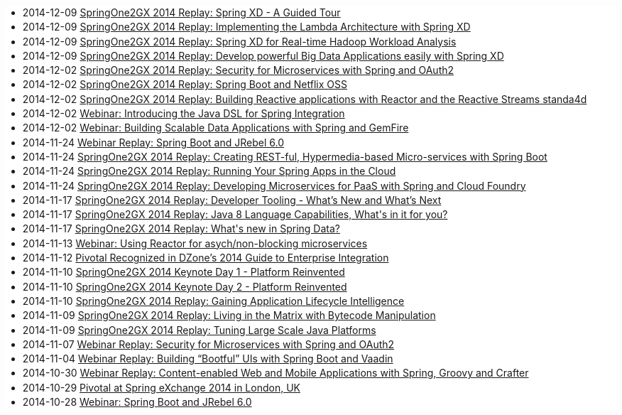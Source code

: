 - 2014-12-09 [SpringOne2GX 2014 Replay: Spring XD - A Guided Tour](https://spring.io/blog/2014/12/09/springone2gx-2014-replay-spring-xd-a-guided-tour) 
- 2014-12-09 [SpringOne2GX 2014 Replay: Implementing the Lambda Architecture with Spring XD ](https://spring.io/blog/2014/12/09/springone2gx-2014-replay-implementing-the-lambda-architecture-with-spring-xd) 
- 2014-12-09 [SpringOne2GX 2014 Replay: Spring XD for Real-time Hadoop Workload Analysis ](https://spring.io/blog/2014/12/09/springone2gx-2014-replay-spring-xd-for-real-time-hadoop-workload-analysis) 
- 2014-12-09 [SpringOne2GX 2014 Replay: Develop powerful Big Data Applications easily with Spring XD](https://spring.io/blog/2014/12/09/springone2gx-2014-replay-develop-powerful-big-data-applications-easily-with-spring-xd) 
- 2014-12-02 [SpringOne2GX 2014 Replay: Security for Microservices with Spring and OAuth2](https://spring.io/blog/2014/12/02/springone2gx-2014-replay-security-for-microservices-with-spring-and-oauth2) 
- 2014-12-02 [SpringOne2GX 2014 Replay: Spring Boot and Netflix OSS](https://spring.io/blog/2014/12/02/springone2gx-2014-replay-spring-boot-and-netflix-oss) 
- 2014-12-02 [SpringOne2GX 2014 Replay: Building Reactive applications with Reactor and the Reactive Streams standa4d](https://spring.io/blog/2014/12/02/springone2gx-2014-replay-building-reactive-applications-with-reactor-and-the-reactive-streams-standa4d) 
- 2014-12-02 [Webinar: Introducing the Java DSL for Spring Integration](https://spring.io/blog/2014/12/02/webinar-introducing-the-java-dsl-for-spring-integration) 
- 2014-12-02 [Webinar: Building Scalable Data Applications with Spring and GemFire](https://spring.io/blog/2014/12/02/webinar-building-scalable-data-applications-with-spring-and-gemfire) 
- 2014-11-24 [Webinar Replay: Spring Boot and JRebel 6.0](https://spring.io/blog/2014/11/24/webinar-replay-spring-boot-and-jrebel-6-0) 
- 2014-11-24 [SpringOne2GX 2014 Replay: Creating REST-ful, Hypermedia-based Micro-services with Spring Boot](https://spring.io/blog/2014/11/24/springone2gx-2014-replay-creating-rest-ful-hypermedia-based-micro-services-with-spring-boot) 
- 2014-11-24 [SpringOne2GX 2014 Replay: Running Your Spring Apps in the Cloud](https://spring.io/blog/2014/11/24/springone2gx-2014-replay-running-your-spring-apps-in-the-cloud) 
- 2014-11-24 [SpringOne2GX 2014 Replay: Developing Microservices for PaaS with Spring and Cloud Foundry](https://spring.io/blog/2014/11/24/springone2gx-2014-replay-developing-microservices-for-paas-with-spring-and-cloud-foundry) 
- 2014-11-17 [SpringOne2GX 2014 Replay: Developer Tooling - What’s New and What’s Next](https://spring.io/blog/2014/11/17/springone2gx-2014-replay-developer-tooling-what-s-new-and-what-s-next) 
- 2014-11-17 [SpringOne2GX 2014 Replay: Java 8 Language Capabilities, What's in it for you?](https://spring.io/blog/2014/11/17/springone2gx-2014-replay-java-8-language-capabilities-what-s-in-it-for-you) 
- 2014-11-17 [SpringOne2GX 2014 Replay: What's new in Spring Data?](https://spring.io/blog/2014/11/17/springone2gx-2014-replay-what-s-new-in-spring-data) 
- 2014-11-13 [Webinar: Using Reactor for asych/non-blocking microservices](https://spring.io/blog/2014/11/13/webinar-using-reactor-for-asych-non-blocking-microservices) 
- 2014-11-12 [Pivotal Recognized in DZone’s 2014 Guide to Enterprise Integration ](https://spring.io/blog/2014/11/12/pivotal-recognized-in-dzone-s-2014-guide-to-enterprise-integration) 
- 2014-11-10 [SpringOne2GX 2014 Keynote Day 1 - Platform Reinvented](https://spring.io/blog/2014/11/10/springone2gx-2014-keynote-day-1-platform-reinvented) 
- 2014-11-10 [SpringOne2GX 2014 Keynote Day 2 - Platform Reinvented](https://spring.io/blog/2014/11/10/springone2gx-2014-keynote-day-2-platform-reinvented) 
- 2014-11-10 [SpringOne2GX 2014 Replay: Gaining Application Lifecycle Intelligence](https://spring.io/blog/2014/11/10/springone2gx-2014-replay-gaining-application-lifecycle-intelligence) 
- 2014-11-09 [SpringOne2GX 2014 Replay: Living in the Matrix with Bytecode Manipulation](https://spring.io/blog/2014/11/09/springone2gx-2014-replay-living-in-the-matrix-with-bytecode-manipulation) 
- 2014-11-09 [SpringOne2GX 2014 Replay: Tuning Large Scale Java Platforms](https://spring.io/blog/2014/11/09/springone2gx-2014-replay-tuning-large-scale-java-platforms) 
- 2014-11-07 [Webinar Replay: Security for Microservices with Spring and OAuth2](https://spring.io/blog/2014/11/07/webinar-replay-security-for-microservices-with-spring-and-oauth2) 
- 2014-11-04 [Webinar Replay: Building “Bootful” UIs with Spring Boot and Vaadin](https://spring.io/blog/2014/11/04/webinar-replay-building-bootful-uis-with-spring-boot-and-vaadin) 
- 2014-10-30 [Webinar Replay: Content-enabled Web and Mobile Applications with Spring, Groovy and Crafter](https://spring.io/blog/2014/10/30/webinar-replay-content-enabled-web-and-mobile-applications-with-spring-groovy-and-crafter) 
- 2014-10-29 [Pivotal at Spring eXchange 2014 in London, UK](https://spring.io/blog/2014/10/29/pivotal-at-spring-exchange-2014-in-london-uk) 
- 2014-10-28 [Webinar: Spring Boot and JRebel 6.0](https://spring.io/blog/2014/10/28/webinar-spring-boot-and-jrebel-6-0) 